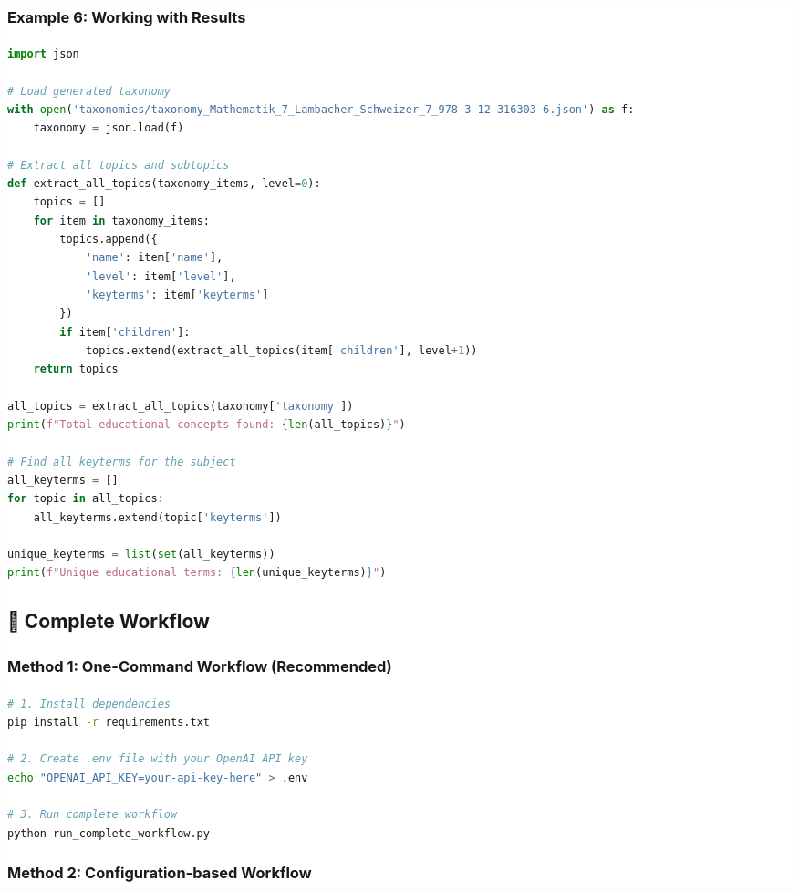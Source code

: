 ### Example 6: Working with Results

```python
import json

# Load generated taxonomy
with open('taxonomies/taxonomy_Mathematik_7_Lambacher_Schweizer_7_978-3-12-316303-6.json') as f:
    taxonomy = json.load(f)

# Extract all topics and subtopics
def extract_all_topics(taxonomy_items, level=0):
    topics = []
    for item in taxonomy_items:
        topics.append({
            'name': item['name'],
            'level': item['level'],
            'keyterms': item['keyterms']
        })
        if item['children']:
            topics.extend(extract_all_topics(item['children'], level+1))
    return topics

all_topics = extract_all_topics(taxonomy['taxonomy'])
print(f"Total educational concepts found: {len(all_topics)}")

# Find all keyterms for the subject
all_keyterms = []
for topic in all_topics:
    all_keyterms.extend(topic['keyterms'])

unique_keyterms = list(set(all_keyterms))
print(f"Unique educational terms: {len(unique_keyterms)}")
```

## 🚀 Complete Workflow

### Method 1: One-Command Workflow (Recommended)

```bash
# 1. Install dependencies
pip install -r requirements.txt

# 2. Create .env file with your OpenAI API key
echo "OPENAI_API_KEY=your-api-key-here" > .env

# 3. Run complete workflow
python run_complete_workflow.py
```

### Method 2: Configuration-based Workflow
